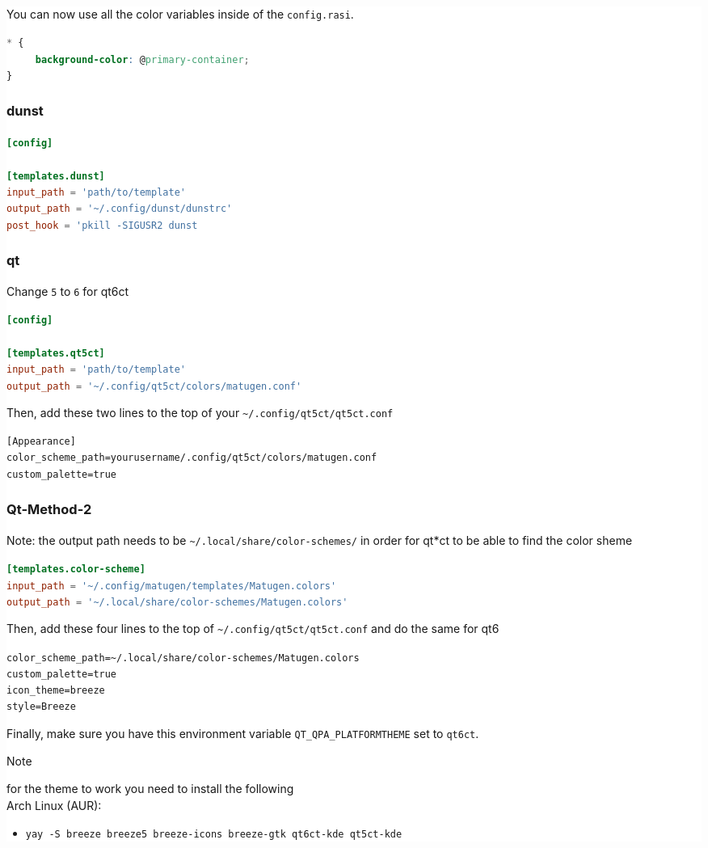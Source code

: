 You can now use all the color variables inside of the `config.rasi`.
```css
* {
     background-color: @primary-container;
}
```

### dunst
```toml
[config]

[templates.dunst]
input_path = 'path/to/template'
output_path = '~/.config/dunst/dunstrc'
post_hook = 'pkill -SIGUSR2 dunst
```

### qt
Change `5` to `6` for qt6ct
```toml
[config]

[templates.qt5ct]
input_path = 'path/to/template'
output_path = '~/.config/qt5ct/colors/matugen.conf'
```
Then, add these two lines to the top of your `~/.config/qt5ct/qt5ct.conf`
```
[Appearance]
color_scheme_path=yourusername/.config/qt5ct/colors/matugen.conf
custom_palette=true
```

### Qt-Method-2

Note: the output path needs to be `~/.local/share/color-schemes/` in order for qt*ct to be able to find the color sheme 

```toml
[templates.color-scheme]
input_path = '~/.config/matugen/templates/Matugen.colors'
output_path = '~/.local/share/color-schemes/Matugen.colors'
```
Then, add these four lines to the top of `~/.config/qt5ct/qt5ct.conf` and do the same for qt6

```
color_scheme_path=~/.local/share/color-schemes/Matugen.colors
custom_palette=true
icon_theme=breeze
style=Breeze
```
Finally, make sure you have this environment variable `QT_QPA_PLATFORMTHEME` set to `qt6ct`.

> [!Note]
> for the theme to work you need to install the following <br>
> Arch Linux (AUR):
> - `yay -S breeze breeze5 breeze-icons breeze-gtk qt6ct-kde qt5ct-kde` <br>
